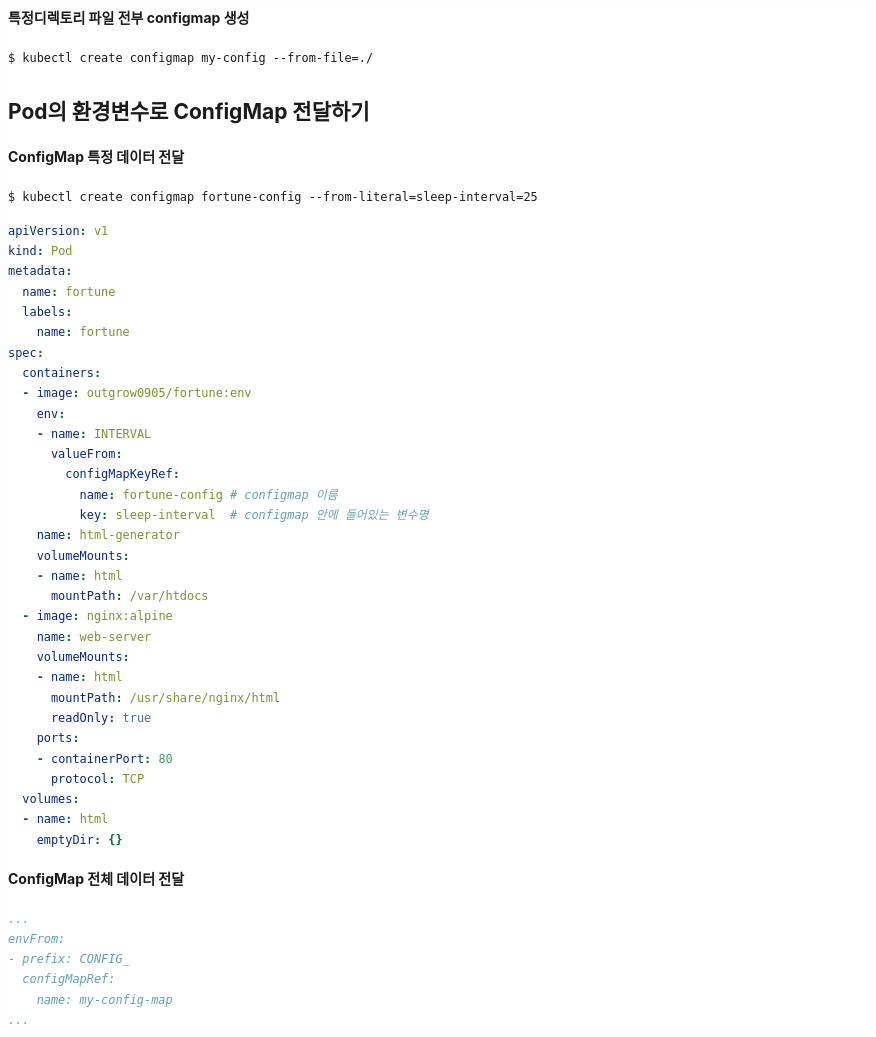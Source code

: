 #### 특정디렉토리 파일 전부 configmap 생성
~~~
$ kubectl create configmap my-config --from-file=./
~~~

## Pod의 환경변수로 ConfigMap 전달하기
#### ConfigMap 특정 데이터 전달
~~~
$ kubectl create configmap fortune-config --from-literal=sleep-interval=25 
~~~
~~~yaml
apiVersion: v1
kind: Pod
metadata:
  name: fortune
  labels:
    name: fortune
spec:
  containers:
  - image: outgrow0905/fortune:env
    env:
    - name: INTERVAL
      valueFrom:
        configMapKeyRef:
          name: fortune-config # configmap 이름
          key: sleep-interval  # configmap 안에 들어있는 변수명
    name: html-generator
    volumeMounts:
    - name: html
      mountPath: /var/htdocs
  - image: nginx:alpine
    name: web-server
    volumeMounts:
    - name: html
      mountPath: /usr/share/nginx/html
      readOnly: true
    ports:
    - containerPort: 80
      protocol: TCP
  volumes:
  - name: html
    emptyDir: {}
~~~
#### ConfigMap 전체 데이터 전달
~~~yaml
...
envFrom:
- prefix: CONFIG_
  configMapRef:
    name: my-config-map
...
~~~
